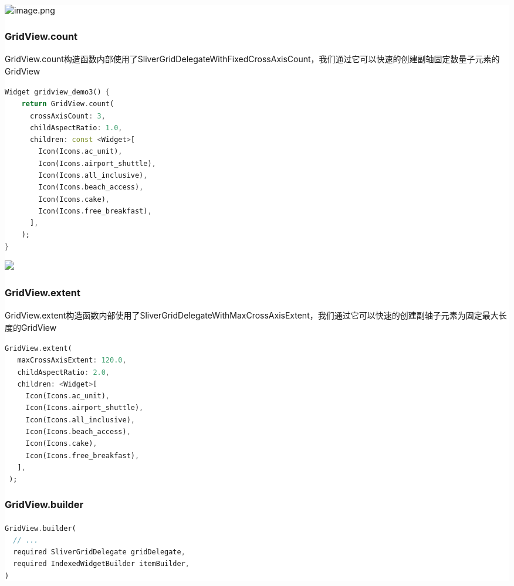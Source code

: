 ![image.png](https://cdn.nlark.com/yuque/0/2023/png/694278/1694364156185-777a333f-f16b-4875-ab56-fb3c2c5b4f39.png#averageHue=%23cbc9c2&clientId=ud3cb7bf5-8bbf-4&from=paste&id=ubf098b57&originHeight=159&originWidth=320&originalType=url&ratio=1.5&rotation=0&showTitle=false&size=16846&status=done&style=stroke&taskId=u3233509e-3be0-40d4-8c40-782d60bdfde&title=)

### GridView.count

GridView.count构造函数内部使用了SliverGridDelegateWithFixedCrossAxisCount，我们通过它可以快速的创建副轴固定数量子元素的GridView

```dart
Widget gridview_demo3() {
    return GridView.count(
      crossAxisCount: 3,
      childAspectRatio: 1.0,
      children: const <Widget>[
        Icon(Icons.ac_unit),
        Icon(Icons.airport_shuttle),
        Icon(Icons.all_inclusive),
        Icon(Icons.beach_access),
        Icon(Icons.cake),
        Icon(Icons.free_breakfast),
      ],
    );
}
```

![](https://cdn.nlark.com/yuque/0/2023/png/694278/1694363799829-2262e122-f382-45ab-9437-d3ac11d1dac9.png#averageHue=%23f7f7f7&from=url&id=Aifm2&originHeight=276&originWidth=320&originalType=binary&ratio=1.5&rotation=0&showTitle=false&status=done&style=stroke&title=)

### GridView.extent

GridView.extent构造函数内部使用了SliverGridDelegateWithMaxCrossAxisExtent，我们通过它可以快速的创建副轴子元素为固定最大长度的GridView

```dart
GridView.extent(
   maxCrossAxisExtent: 120.0,
   childAspectRatio: 2.0,
   children: <Widget>[
     Icon(Icons.ac_unit),
     Icon(Icons.airport_shuttle),
     Icon(Icons.all_inclusive),
     Icon(Icons.beach_access),
     Icon(Icons.cake),
     Icon(Icons.free_breakfast),
   ],
 );
```

### GridView.builder

```dart
GridView.builder(
  // ...
  required SliverGridDelegate gridDelegate, 
  required IndexedWidgetBuilder itemBuilder,
)
```
